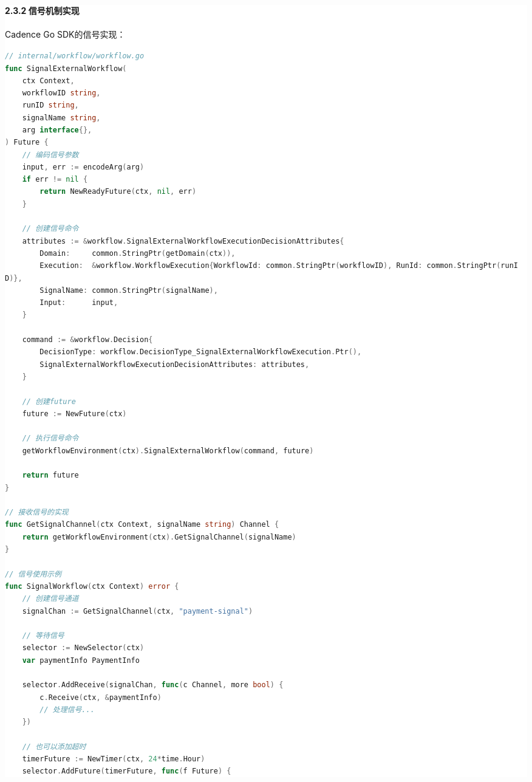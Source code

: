 #### 2.3.2 信号机制实现

Cadence Go SDK的信号实现：

```go
// internal/workflow/workflow.go
func SignalExternalWorkflow(
    ctx Context,
    workflowID string,
    runID string,
    signalName string,
    arg interface{},
) Future {
    // 编码信号参数
    input, err := encodeArg(arg)
    if err != nil {
        return NewReadyFuture(ctx, nil, err)
    }
  
    // 创建信号命令
    attributes := &workflow.SignalExternalWorkflowExecutionDecisionAttributes{
        Domain:     common.StringPtr(getDomain(ctx)),
        Execution:  &workflow.WorkflowExecution{WorkflowId: common.StringPtr(workflowID), RunId: common.StringPtr(runID)},
        SignalName: common.StringPtr(signalName),
        Input:      input,
    }
  
    command := &workflow.Decision{
        DecisionType: workflow.DecisionType_SignalExternalWorkflowExecution.Ptr(),
        SignalExternalWorkflowExecutionDecisionAttributes: attributes,
    }
  
    // 创建future
    future := NewFuture(ctx)
  
    // 执行信号命令
    getWorkflowEnvironment(ctx).SignalExternalWorkflow(command, future)
  
    return future
}

// 接收信号的实现
func GetSignalChannel(ctx Context, signalName string) Channel {
    return getWorkflowEnvironment(ctx).GetSignalChannel(signalName)
}

// 信号使用示例
func SignalWorkflow(ctx Context) error {
    // 创建信号通道
    signalChan := GetSignalChannel(ctx, "payment-signal")
  
    // 等待信号
    selector := NewSelector(ctx)
    var paymentInfo PaymentInfo
  
    selector.AddReceive(signalChan, func(c Channel, more bool) {
        c.Receive(ctx, &paymentInfo)
        // 处理信号...
    })
  
    // 也可以添加超时
    timerFuture := NewTimer(ctx, 24*time.Hour)
    selector.AddFuture(timerFuture, func(f Future) {
```